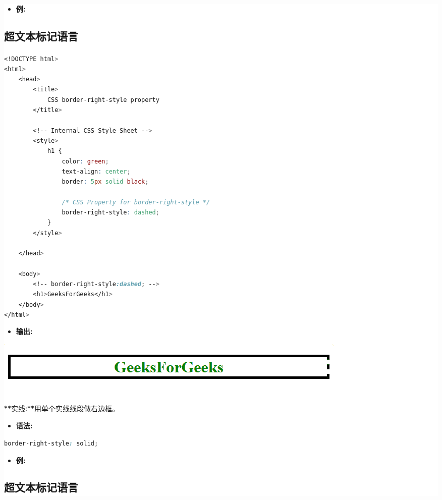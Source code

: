 *   **例:**

## 超文本标记语言

```css
<!DOCTYPE html>
<html>
    <head>
        <title>
            CSS border-right-style property
        </title>

        <!-- Internal CSS Style Sheet -->
        <style>
            h1 {
                color: green;
                text-align: center;
                border: 5px solid black;

                /* CSS Property for border-right-style */
                border-right-style: dashed;
            }
        </style>

    </head>

    <body>
        <!-- border-right-style:dashed; -->
        <h1>GeeksForGeeks</h1>
    </body>
</html>                   
```

*   **输出:**

![CSS | Property | border-right-style-dashed](img/eb4c8e670dfd2ad48e36f822bee4a854.png)

**实线:**用单个实线线段做右边框。

*   **语法:**

```css
border-right-style: solid;
```

*   **例:**

## 超文本标记语言
